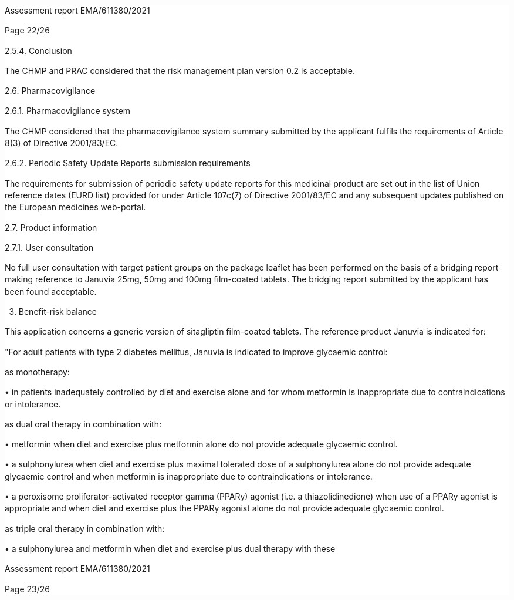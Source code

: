 Assessment report EMA/611380/2021

Page 22/26

2.5.4. Conclusion

The CHMP and PRAC considered that the risk management plan version 0.2 is acceptable.

2.6. Pharmacovigilance

2.6.1. Pharmacovigilance system

The CHMP considered that the pharmacovigilance system summary submitted by the applicant fulfils the requirements of Article 8(3) of Directive 2001/83/EC.

2.6.2. Periodic Safety Update Reports submission requirements

The requirements for submission of periodic safety update reports for this medicinal product are set out in the list of Union reference dates (EURD list) provided for under Article 107c(7) of Directive 2001/83/EC and any subsequent updates published on the European medicines web-portal.

2.7. Product information

2.7.1. User consultation

No full user consultation with target patient groups on the package leaflet has been performed on the basis of a bridging report making reference to Januvia 25mg, 50mg and 100mg film-coated tablets. The bridging report submitted by the applicant has been found acceptable.

3. Benefit-risk balance

This application concerns a generic version of sitagliptin film-coated tablets. The reference product Januvia is indicated for:

"For adult patients with type 2 diabetes mellitus, Januvia is indicated to improve glycaemic control:

as monotherapy:

• in patients inadequately controlled by diet and exercise alone and for whom metformin is inappropriate due to contraindications or intolerance.

as dual oral therapy in combination with:

• metformin when diet and exercise plus metformin alone do not provide adequate glycaemic control.

• a sulphonylurea when diet and exercise plus maximal tolerated dose of a sulphonylurea alone do not provide adequate glycaemic control and when metformin is inappropriate due to contraindications or intolerance.

• a peroxisome proliferator-activated receptor gamma (PPARy) agonist (i.e. a thiazolidinedione) when use of a PPARy agonist is appropriate and when diet and exercise plus the PPARy agonist alone do not provide adequate glycaemic control.

as triple oral therapy in combination with:

• a sulphonylurea and metformin when diet and exercise plus dual therapy with these

Assessment report EMA/611380/2021

Page 23/26
